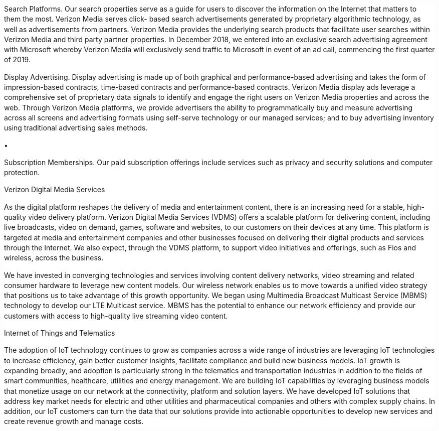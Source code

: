 Search Platforms. Our search properties serve as a guide for users to discover the information on the Internet that matters to them the most. Verizon Media serves click-
based search advertisements generated by proprietary algorithmic technology, as well as advertisements from partners. Verizon Media provides the underlying search
products  that  facilitate  user  searches  within  Verizon  Media  and  third  party  partner  properties.  In  December  2018,  we  entered  into  an  exclusive  search  advertising
agreement with Microsoft whereby Verizon Media will exclusively send traffic to Microsoft in event of an ad call, commencing the first quarter of 2019.

Display Advertising. Display advertising is made up of both graphical and performance-based advertising and takes the form of impression-based contracts, time-based
contracts and performance-based contracts. Verizon Media display ads leverage a comprehensive set of proprietary data signals to identify and engage the right users on
Verizon Media properties and across the web. Through Verizon Media platforms, we provide advertisers the ability to programmatically buy and measure advertising
across  all  screens  and  advertising  formats  using  self-serve  technology  or  our  managed  services;  and  to  buy  advertising  inventory  using  traditional  advertising  sales
methods.

•

Subscription Memberships. Our paid subscription offerings include services such as privacy and security solutions and computer protection.

Verizon Digital Media Services

As the digital platform reshapes the delivery of media and entertainment content, there is an increasing need for a stable, high-quality video delivery platform. Verizon Digital
Media Services (VDMS) offers a scalable platform for delivering content, including live broadcasts, video on demand, games, software and websites, to our customers on their
devices at any time. This platform is targeted at media and entertainment companies and other businesses focused on delivering their digital products and services through the
Internet. We also expect, through the VDMS platform, to support video initiatives and offerings, such as Fios and wireless, across the business.

We  have  invested  in  converging  technologies  and  services  involving  content  delivery  networks,  video  streaming  and  related  consumer  hardware  to  leverage  new  content
models. Our wireless network enables us to move towards a unified video strategy that positions us to take advantage of this growth opportunity. We began using Multimedia
Broadcast Multicast Service (MBMS) technology to develop our LTE Multicast service. MBMS has the potential to enhance our network efficiency and provide our customers
with access to high-quality live streaming video content.

Internet of Things and Telematics

The adoption of IoT technology continues to grow as companies across a wide range of industries are leveraging IoT technologies to increase efficiency, gain better customer
insights,  facilitate  compliance  and  build  new  business  models.  IoT  growth  is  expanding  broadly,  and  adoption  is  particularly  strong  in  the  telematics  and  transportation
industries in addition to the fields of smart communities, healthcare, utilities and energy management. We are building IoT capabilities by leveraging business models that
monetize usage on our network at the connectivity, platform and solution layers. We have developed IoT solutions that address key market needs for electric and other utilities
and pharmaceutical companies and others with complex supply chains. In addition, our IoT customers can turn the data that our solutions provide into actionable opportunities
to develop new services and create revenue growth and manage costs.
